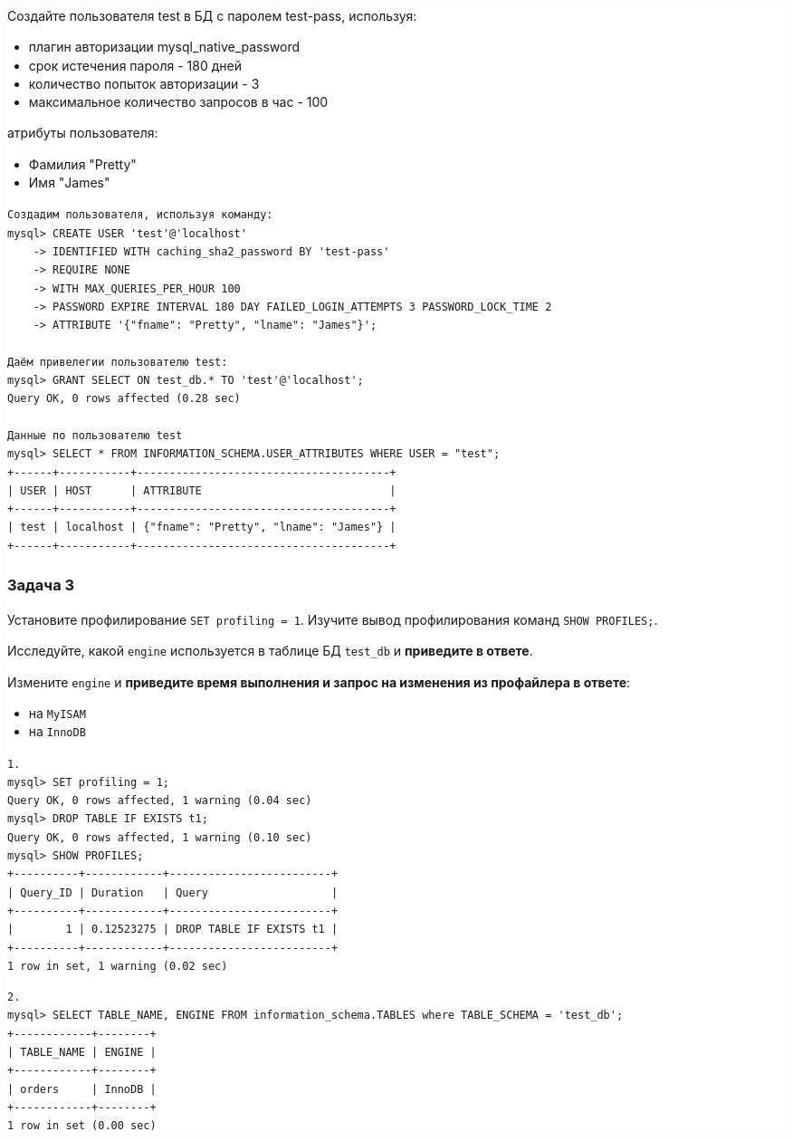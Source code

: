 Создайте пользователя test в БД c паролем test-pass, используя:

-   плагин авторизации mysql_native_password
-   срок истечения пароля - 180 дней
-   количество попыток авторизации - 3
-   максимальное количество запросов в час - 100

атрибуты пользователя:

-   Фамилия "Pretty"
-   Имя "James"
```
Создадим пользователя, используя команду:
mysql> CREATE USER 'test'@'localhost'
    -> IDENTIFIED WITH caching_sha2_password BY 'test-pass'
    -> REQUIRE NONE
    -> WITH MAX_QUERIES_PER_HOUR 100
    -> PASSWORD EXPIRE INTERVAL 180 DAY FAILED_LOGIN_ATTEMPTS 3 PASSWORD_LOCK_TIME 2
    -> ATTRIBUTE '{"fname": "Pretty", "lname": "James"}';

Даём привелегии пользователю test:
mysql> GRANT SELECT ON test_db.* TO 'test'@'localhost';
Query OK, 0 rows affected (0.28 sec)

Данные по пользователю test
mysql> SELECT * FROM INFORMATION_SCHEMA.USER_ATTRIBUTES WHERE USER = "test";
+------+-----------+---------------------------------------+
| USER | HOST      | ATTRIBUTE                             |
+------+-----------+---------------------------------------+
| test | localhost | {"fname": "Pretty", "lname": "James"} |
+------+-----------+---------------------------------------+
```
### Задача 3

Установите профилирование  `SET profiling = 1`. Изучите вывод профилирования команд  `SHOW PROFILES;`.

Исследуйте, какой  `engine`  используется в таблице БД  `test_db`  и  **приведите в ответе**.

Измените  `engine`  и  **приведите время выполнения и запрос на изменения из профайлера в ответе**:

-   на  `MyISAM`
-   на  `InnoDB`
```
1. 
mysql> SET profiling = 1;
Query OK, 0 rows affected, 1 warning (0.04 sec)
mysql> DROP TABLE IF EXISTS t1;
Query OK, 0 rows affected, 1 warning (0.10 sec)
mysql> SHOW PROFILES;
+----------+------------+-------------------------+
| Query_ID | Duration   | Query                   |
+----------+------------+-------------------------+
|        1 | 0.12523275 | DROP TABLE IF EXISTS t1 |
+----------+------------+-------------------------+
1 row in set, 1 warning (0.02 sec)
```
```
2. 
mysql> SELECT TABLE_NAME, ENGINE FROM information_schema.TABLES where TABLE_SCHEMA = 'test_db';
+------------+--------+
| TABLE_NAME | ENGINE |
+------------+--------+
| orders     | InnoDB |
+------------+--------+
1 row in set (0.00 sec)
```